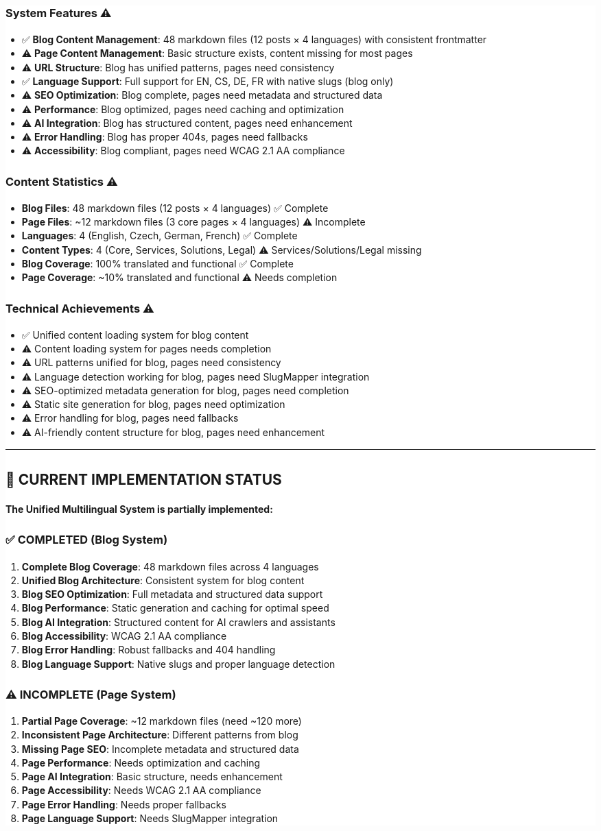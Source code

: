 ### **System Features** ⚠️
- ✅ **Blog Content Management**: 48 markdown files (12 posts × 4 languages) with consistent frontmatter
- ⚠️ **Page Content Management**: Basic structure exists, content missing for most pages
- ⚠️ **URL Structure**: Blog has unified patterns, pages need consistency
- ✅ **Language Support**: Full support for EN, CS, DE, FR with native slugs (blog only)
- ⚠️ **SEO Optimization**: Blog complete, pages need metadata and structured data
- ⚠️ **Performance**: Blog optimized, pages need caching and optimization
- ⚠️ **AI Integration**: Blog has structured content, pages need enhancement
- ⚠️ **Error Handling**: Blog has proper 404s, pages need fallbacks
- ⚠️ **Accessibility**: Blog compliant, pages need WCAG 2.1 AA compliance

### **Content Statistics** ⚠️
- **Blog Files**: 48 markdown files (12 posts × 4 languages) ✅ Complete
- **Page Files**: ~12 markdown files (3 core pages × 4 languages) ⚠️ Incomplete
- **Languages**: 4 (English, Czech, German, French) ✅ Complete
- **Content Types**: 4 (Core, Services, Solutions, Legal) ⚠️ Services/Solutions/Legal missing
- **Blog Coverage**: 100% translated and functional ✅ Complete
- **Page Coverage**: ~10% translated and functional ⚠️ Needs completion

### **Technical Achievements** ⚠️
- ✅ Unified content loading system for blog content
- ⚠️ Content loading system for pages needs completion
- ⚠️ URL patterns unified for blog, pages need consistency
- ⚠️ Language detection working for blog, pages need SlugMapper integration
- ⚠️ SEO-optimized metadata generation for blog, pages need completion
- ⚠️ Static site generation for blog, pages need optimization
- ⚠️ Error handling for blog, pages need fallbacks
- ⚠️ AI-friendly content structure for blog, pages need enhancement

---

## 🚧 **CURRENT IMPLEMENTATION STATUS**

**The Unified Multilingual System is partially implemented:**

### ✅ **COMPLETED (Blog System)**
1. **Complete Blog Coverage**: 48 markdown files across 4 languages
2. **Unified Blog Architecture**: Consistent system for blog content
3. **Blog SEO Optimization**: Full metadata and structured data support
4. **Blog Performance**: Static generation and caching for optimal speed
5. **Blog AI Integration**: Structured content for AI crawlers and assistants
6. **Blog Accessibility**: WCAG 2.1 AA compliance
7. **Blog Error Handling**: Robust fallbacks and 404 handling
8. **Blog Language Support**: Native slugs and proper language detection

### ⚠️ **INCOMPLETE (Page System)**
1. **Partial Page Coverage**: ~12 markdown files (need ~120 more)
2. **Inconsistent Page Architecture**: Different patterns from blog
3. **Missing Page SEO**: Incomplete metadata and structured data
4. **Page Performance**: Needs optimization and caching
5. **Page AI Integration**: Basic structure, needs enhancement
6. **Page Accessibility**: Needs WCAG 2.1 AA compliance
7. **Page Error Handling**: Needs proper fallbacks
8. **Page Language Support**: Needs SlugMapper integration
